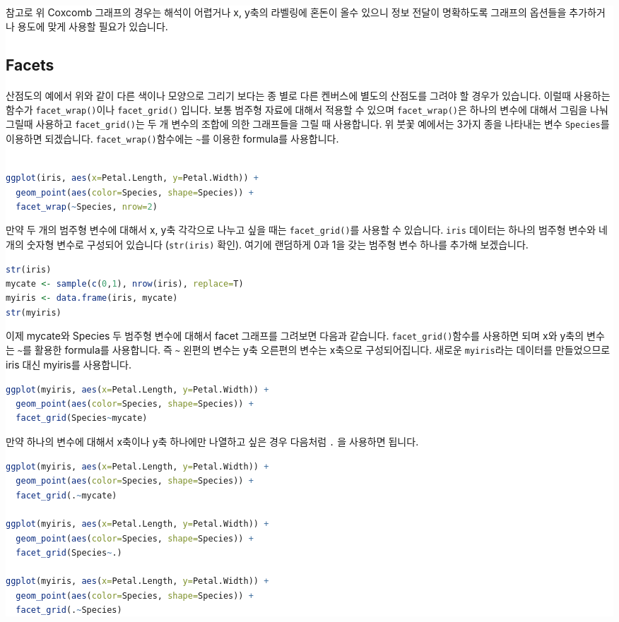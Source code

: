 참고로 위 Coxcomb 그래프의 경우는 해석이 어렵거나 x, y축의 라벨링에 혼돈이 올수 있으니 정보 전달이 명확하도록 그래프의 옵션들을 추가하거나 용도에 맞게 사용할 필요가 있습니다. 





## Facets

산점도의 예에서 위와 같이 다른 색이나 모양으로 그리기 보다는 종 별로 다른 켄버스에 별도의 산점도를 그려야 할 경우가 있습니다. 이럴때 사용하는 함수가 `facet_wrap()`이나 `facet_grid()` 입니다. 보통 범주형 자료에 대해서 적용할 수 있으며 `facet_wrap()`은 하나의 변수에 대해서 그림을 나눠그릴때 사용하고 `facet_grid()`는 두 개 변수의 조합에 의한 그래프들을 그릴 때 사용합니다.  위 붓꽃 예에서는 3가지 종을 나타내는 변수 `Species`를 이용하면 되겠습니다. `facet_wrap()`함수에는 `~`를 이용한 formula를 사용합니다. 


```r

ggplot(iris, aes(x=Petal.Length, y=Petal.Width)) + 
  geom_point(aes(color=Species, shape=Species)) +
  facet_wrap(~Species, nrow=2)

```


만약 두 개의 범주형 변수에 대해서 x, y축 각각으로 나누고 싶을 때는 `facet_grid()`를 사용할 수 있습니다.  `iris` 데이터는 하나의 범주형 변수와 네 개의 숫자형 변수로 구성되어 있습니다 (`str(iris)` 확인). 여기에 랜덤하게 0과 1을 갖는 범주형 변수 하나를 추가해 보겠습니다. 



```r
str(iris)
mycate <- sample(c(0,1), nrow(iris), replace=T)
myiris <- data.frame(iris, mycate)
str(myiris)
```

이제 mycate와 Species 두 범주형 변수에 대해서 facet 그래프를 그려보면 다음과 같습니다. `facet_grid()`함수를 사용하면 되며 x와 y축의 변수는 `~`를 활용한 formula를 사용합니다. 즉 `~` 왼편의 변수는 y축 오른편의 변수는 x축으로 구성되어집니다. 새로운 `myiris`라는 데이터를 만들었으므로 iris 대신 myiris를 사용합니다. 



```r
ggplot(myiris, aes(x=Petal.Length, y=Petal.Width)) + 
  geom_point(aes(color=Species, shape=Species)) +
  facet_grid(Species~mycate)
```


만약 하나의 변수에 대해서 x축이나 y축 하나에만 나열하고 싶은 경우 다음처럼 `.` 을 사용하면 됩니다. 



```r
ggplot(myiris, aes(x=Petal.Length, y=Petal.Width)) + 
  geom_point(aes(color=Species, shape=Species)) +
  facet_grid(.~mycate)

ggplot(myiris, aes(x=Petal.Length, y=Petal.Width)) + 
  geom_point(aes(color=Species, shape=Species)) +
  facet_grid(Species~.)

ggplot(myiris, aes(x=Petal.Length, y=Petal.Width)) + 
  geom_point(aes(color=Species, shape=Species)) +
  facet_grid(.~Species)

```
